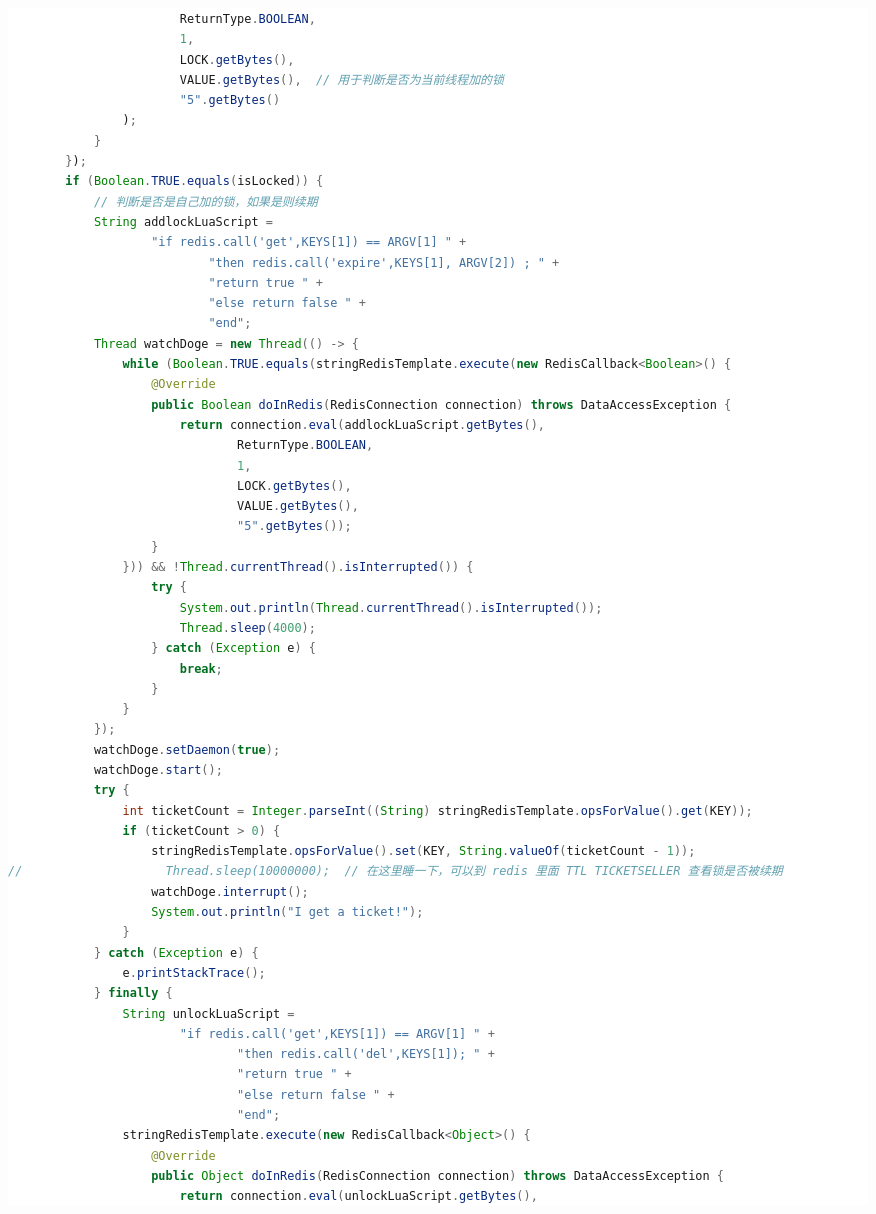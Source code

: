 ```java
                        ReturnType.BOOLEAN,
                        1,
                        LOCK.getBytes(),
                        VALUE.getBytes(),  // 用于判断是否为当前线程加的锁
                        "5".getBytes()
                );
            }
        });
        if (Boolean.TRUE.equals(isLocked)) {
            // 判断是否是自己加的锁，如果是则续期
            String addlockLuaScript =
                    "if redis.call('get',KEYS[1]) == ARGV[1] " +
                            "then redis.call('expire',KEYS[1], ARGV[2]) ; " +
                            "return true " +
                            "else return false " +
                            "end";
            Thread watchDoge = new Thread(() -> {
                while (Boolean.TRUE.equals(stringRedisTemplate.execute(new RedisCallback<Boolean>() {
                    @Override
                    public Boolean doInRedis(RedisConnection connection) throws DataAccessException {
                        return connection.eval(addlockLuaScript.getBytes(),
                                ReturnType.BOOLEAN,
                                1,
                                LOCK.getBytes(),
                                VALUE.getBytes(),
                                "5".getBytes());
                    }
                })) && !Thread.currentThread().isInterrupted()) {
                    try {
                        System.out.println(Thread.currentThread().isInterrupted());
                        Thread.sleep(4000);
                    } catch (Exception e) {
                        break;
                    }
                }
            });
            watchDoge.setDaemon(true);
            watchDoge.start();
            try {
                int ticketCount = Integer.parseInt((String) stringRedisTemplate.opsForValue().get(KEY));
                if (ticketCount > 0) {
                    stringRedisTemplate.opsForValue().set(KEY, String.valueOf(ticketCount - 1));
//                    Thread.sleep(10000000);  // 在这里睡一下，可以到 redis 里面 TTL TICKETSELLER 查看锁是否被续期
                    watchDoge.interrupt();
                    System.out.println("I get a ticket!");
                }
            } catch (Exception e) {
                e.printStackTrace();
            } finally {
                String unlockLuaScript =
                        "if redis.call('get',KEYS[1]) == ARGV[1] " +
                                "then redis.call('del',KEYS[1]); " +
                                "return true " +
                                "else return false " +
                                "end";
                stringRedisTemplate.execute(new RedisCallback<Object>() {
                    @Override
                    public Object doInRedis(RedisConnection connection) throws DataAccessException {
                        return connection.eval(unlockLuaScript.getBytes(),
```